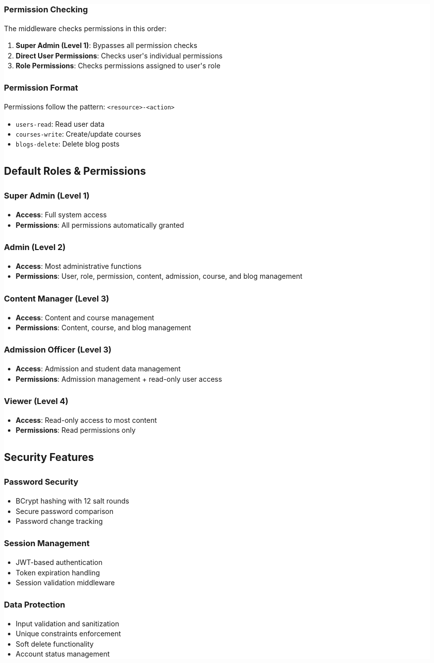 ### Permission Checking
The middleware checks permissions in this order:
1. **Super Admin (Level 1)**: Bypasses all permission checks
2. **Direct User Permissions**: Checks user's individual permissions
3. **Role Permissions**: Checks permissions assigned to user's role

### Permission Format
Permissions follow the pattern: `<resource>-<action>`
- `users-read`: Read user data
- `courses-write`: Create/update courses
- `blogs-delete`: Delete blog posts

## Default Roles & Permissions

### Super Admin (Level 1)
- **Access**: Full system access
- **Permissions**: All permissions automatically granted

### Admin (Level 2)
- **Access**: Most administrative functions
- **Permissions**: User, role, permission, content, admission, course, and blog management

### Content Manager (Level 3)
- **Access**: Content and course management
- **Permissions**: Content, course, and blog management

### Admission Officer (Level 3)
- **Access**: Admission and student data management
- **Permissions**: Admission management + read-only user access

### Viewer (Level 4)
- **Access**: Read-only access to most content
- **Permissions**: Read permissions only

## Security Features

### Password Security
- BCrypt hashing with 12 salt rounds
- Secure password comparison
- Password change tracking

### Session Management
- JWT-based authentication
- Token expiration handling
- Session validation middleware

### Data Protection
- Input validation and sanitization
- Unique constraints enforcement
- Soft delete functionality
- Account status management

